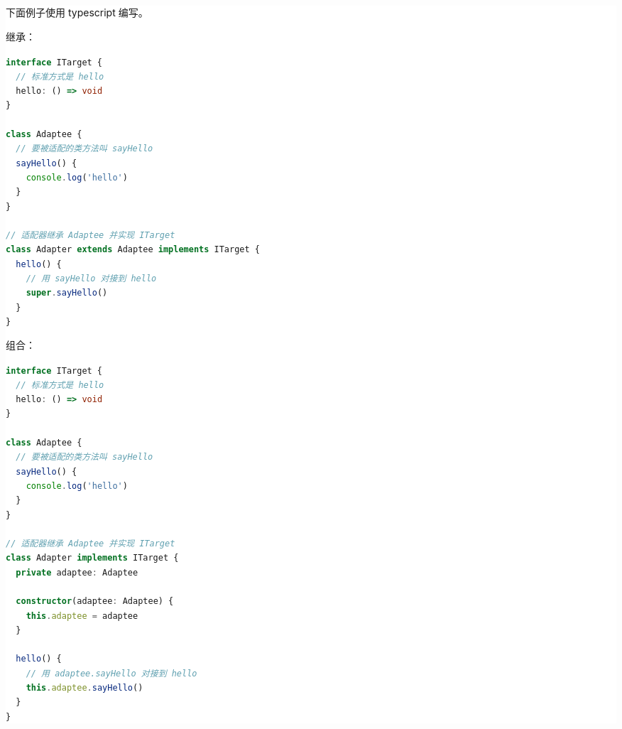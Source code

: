 下面例子使用 typescript 编写。

继承：

```typescript
interface ITarget {
  // 标准方式是 hello
  hello: () => void
}

class Adaptee {
  // 要被适配的类方法叫 sayHello
  sayHello() {
    console.log('hello')
  }
}

// 适配器继承 Adaptee 并实现 ITarget
class Adapter extends Adaptee implements ITarget {
  hello() {
    // 用 sayHello 对接到 hello
    super.sayHello()
  }
}
```

组合：

```typescript
interface ITarget {
  // 标准方式是 hello
  hello: () => void
}

class Adaptee {
  // 要被适配的类方法叫 sayHello
  sayHello() {
    console.log('hello')
  }
}

// 适配器继承 Adaptee 并实现 ITarget
class Adapter implements ITarget {
  private adaptee: Adaptee 

  constructor(adaptee: Adaptee) {
    this.adaptee = adaptee
  }

  hello() {
    // 用 adaptee.sayHello 对接到 hello
    this.adaptee.sayHello()
  }
}
```
